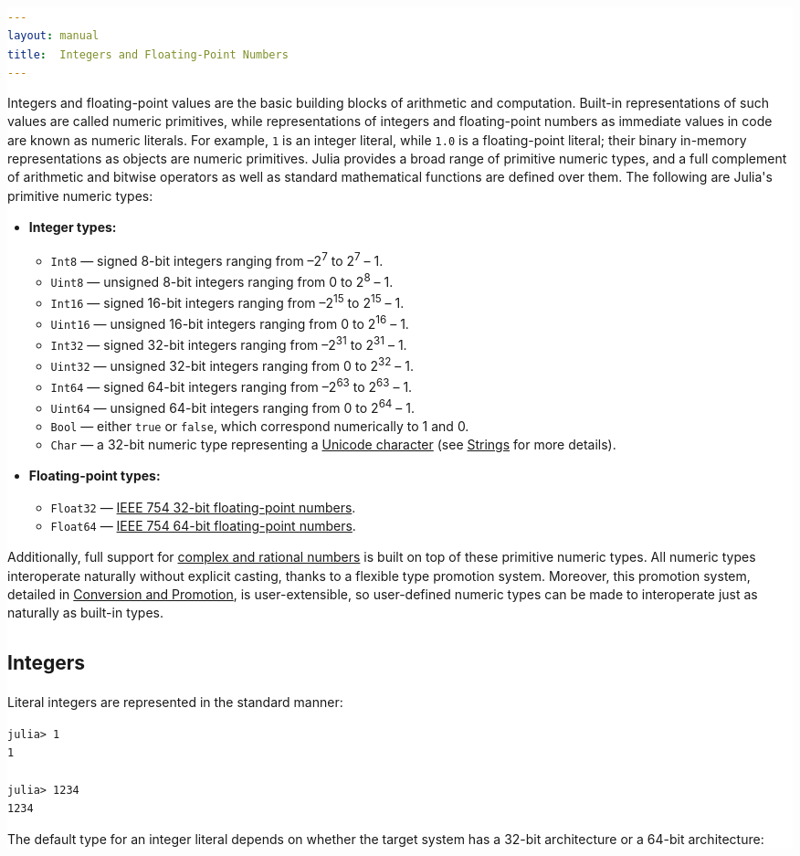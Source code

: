 ```yaml
---
layout: manual
title:  Integers and Floating-Point Numbers
---
```


Integers and floating-point values are the basic building blocks of arithmetic and computation.
Built-in representations of such values are called numeric primitives, while representations of integers and floating-point numbers as immediate values in code are known as numeric literals.
For example, `1` is an integer literal, while `1.0` is a floating-point literal;
their binary in-memory representations as objects are numeric primitives.
Julia provides a broad range of primitive numeric types, and a full complement of arithmetic and bitwise operators as well as standard mathematical functions are defined over them.
The following are Julia's primitive numeric types:

- **Integer types:**
    - `Int8` — signed 8-bit integers ranging from –2<sup>7</sup> to 2<sup>7</sup> – 1.
    - `Uint8` — unsigned 8-bit integers ranging from 0 to 2<sup>8</sup> – 1.
    - `Int16` — signed 16-bit integers ranging from –2<sup>15</sup> to 2<sup>15</sup> – 1.
    - `Uint16` — unsigned 16-bit integers ranging from 0 to 2<sup>16</sup> – 1.
    - `Int32` — signed 32-bit integers ranging from –2<sup>31</sup> to 2<sup>31</sup> – 1.
    - `Uint32` — unsigned 32-bit integers ranging from 0 to 2<sup>32</sup> – 1.
    - `Int64` — signed 64-bit integers ranging from –2<sup>63</sup> to 2<sup>63</sup> – 1.
    - `Uint64` — unsigned 64-bit integers ranging from 0 to 2<sup>64</sup> – 1.
    - `Bool` — either `true` or `false`, which correspond numerically to 1 and 0.
    - `Char` — a 32-bit numeric type representing a [Unicode character](http://en.wikipedia.org/wiki/Unicode) (see [Strings](../strings) for more details).

- **Floating-point types:**
    - `Float32` — [IEEE 754 32-bit floating-point numbers][Float32].
    - `Float64` — [IEEE 754 64-bit floating-point numbers][Float64].

[Float32]: http://en.wikipedia.org/wiki/Single_precision_floating-point_format
[Float64]: http://en.wikipedia.org/wiki/Double_precision_floating-point_format

Additionally, full support for [complex and rational numbers](../complex-and-rational-numbers) is built on top of these primitive numeric types.
All numeric types interoperate naturally without explicit casting, thanks to a flexible type promotion system.
Moreover, this promotion system, detailed in [Conversion and Promotion](../conversion-and-promotion), is user-extensible, so user-defined numeric types can be made to interoperate just as naturally as built-in types.

## Integers

Literal integers are represented in the standard manner:

    julia> 1
    1

    julia> 1234
    1234

The default type for an integer literal depends on whether the target system has a 32-bit architecture  or a 64-bit architecture:
